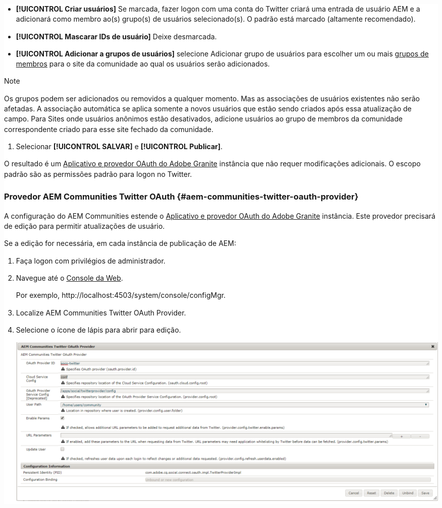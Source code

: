    * **[!UICONTROL Criar usuários]** Se marcada, fazer logon com uma conta do Twitter criará uma entrada de usuário AEM e a adicionará como membro ao(s) grupo(s) de usuários selecionado(s). O padrão está marcado (altamente recomendado).

   * **[!UICONTROL Mascarar IDs de usuário]** Deixe desmarcada.

   * **[!UICONTROL Adicionar a grupos de usuários]** selecione Adicionar grupo de usuários para escolher um ou mais [grupos de membros](https://helpx.adobe.com/experience-manager/6-3/communities/using/users.html) para o site da comunidade ao qual os usuários serão adicionados.
   >[!NOTE]
   >
   >Os grupos podem ser adicionados ou removidos a qualquer momento. Mas as associações de usuários existentes não serão afetadas. A associação automática se aplica somente a novos usuários que estão sendo criados após essa atualização de campo. Para Sites onde usuários anônimos estão desativados, adicione usuários ao grupo de membros da comunidade correspondente criado para esse site fechado da comunidade.

1. Selecionar **[!UICONTROL SALVAR]** e **[!UICONTROL Publicar]**.

O resultado é um [Aplicativo e provedor OAuth do Adobe Granite](https://helpx.adobe.com/experience-manager/6-3/communities/using/social-login.html#adobe-granite-oauth-application-and-provider) instância que não requer modificações adicionais. O escopo padrão são as permissões padrão para logon no Twitter.

### Provedor AEM Communities Twitter OAuth {#aem-communities-twitter-oauth-provider}

A configuração do AEM Communities estende o [Aplicativo e provedor OAuth do Adobe Granite](#adobe-granite-oauth-application-and-provider) instância. Este provedor precisará de edição para permitir atualizações de usuário.

Se a edição for necessária, em cada instância de publicação de AEM:

1. Faça logon com privilégios de administrador.
1. Navegue até o [Console da Web](../../help/sites-deploying/configuring-osgi.md).

   Por exemplo, http://localhost:4503/system/console/configMgr.

1. Localize AEM Communities Twitter OAuth Provider.
1. Selecione o ícone de lápis para abrir para edição.

   ![twitteroauth_png](assets/twitteroauth_png.png)
